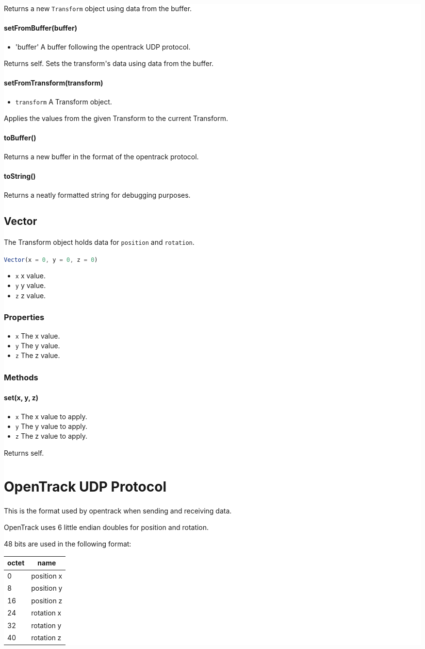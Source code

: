   Returns a new `Transform` object using data from the buffer.
#### setFromBuffer(buffer)
  - 'buffer' A buffer following the opentrack UDP protocol.
  
  Returns self.
  Sets the transform's data using data from the buffer.
#### setFromTransform(transform)
  - `transform` A Transform object.
  
  Applies the values from the given Transform to the current Transform.
#### toBuffer()
  Returns a new buffer in the format of the opentrack protocol.
#### toString()
  Returns a neatly formatted string for debugging purposes.
  
## Vector
The Transform object holds data for `position` and `rotation`.
```js
Vector(x = 0, y = 0, z = 0)
```
- `x` x value.
- `y` y value.
- `z` z value.

### Properties
  - `x` The x value.
  - `y` The y value.
  - `z` The z value.
### Methods
#### set(x, y, z)
  - `x` The x value to apply.
  - `y` The y value to apply.
  - `z` The z value to apply.
  
  Returns self.
  
# OpenTrack UDP Protocol
This is the format used by opentrack when sending and receiving data.

OpenTrack uses 6 little endian doubles for position and rotation.

48 bits are used in the following format:

| octet | name       |
|-------|------------|
| 0     | position x |
| 8     | position y |
| 16    | position z |
| 24    | rotation x |
| 32    | rotation y |
| 40    | rotation z |
